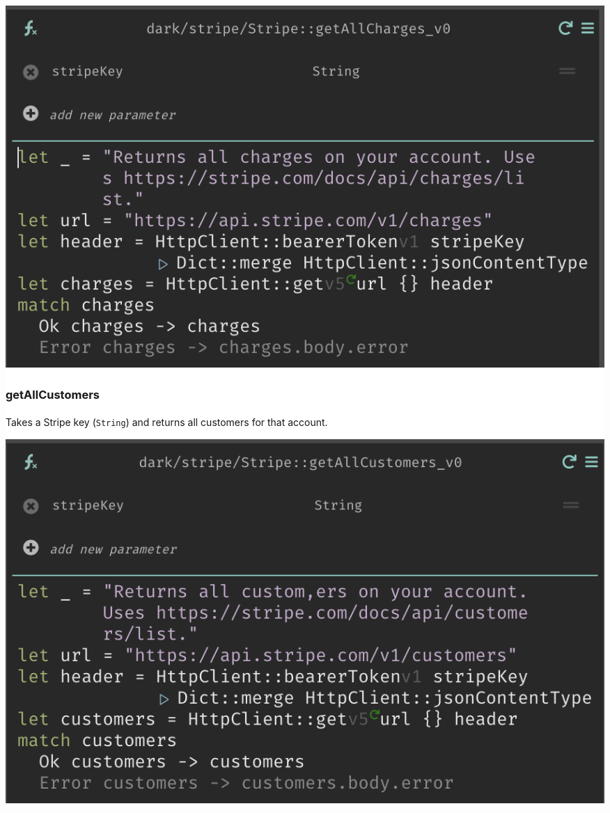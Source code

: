 ![getAllCharges](assets/packages/stripe/getAllCharges.png)

### getAllCustomers

Takes a Stripe key (`String`) and returns all customers for that account.

![getAllCustomers](assets/packages/stripe/getAllCustomers.png)
